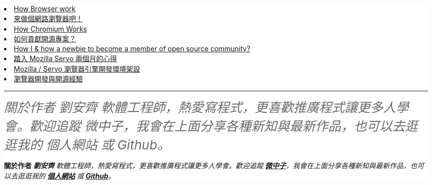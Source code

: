 <li id="95e0" class="fv fw em at fx b fy ht ga hu gc hv ge hw gg hx gi je ir is"><a href="https://www.html5rocks.com/zh/tutorials/internals/howbrowserswork/" class="dj by hy hz ia ib" target="_blank" rel="noopener nofollow">How Browser work</a></li><li id="9498" class="fv fw em at fx b fy it ga iu gc iv ge iw gg ix gi je ir is"><a href="https://ithelp.ithome.com.tw/articles/10197966" class="dj by hy hz ia ib" target="_blank" rel="noopener nofollow">來做個網路瀏覽器吧！</a></li><li id="12b4" class="fv fw em at fx b fy it ga iu gc iv ge iw gg ix gi je ir is"><a class="dj by hy hz ia ib" target="_blank" rel="noopener" href="/@aboodman/c479ba623a1b">How Chromium Works</a></li><li id="e897" class="fv fw em at fx b fy it ga iu gc iv ge iw gg ix gi je ir is"><a href="https://shinglyu.github.io/web/2018/05/12/how-to-contribute-to-open-source.html" class="dj by hy hz ia ib" target="_blank" rel="noopener nofollow">如何貢獻開源專案？</a></li><li id="76ca" class="fv fw em at fx b fy it ga iu gc iv ge iw gg ix gi je ir is"><a class="dj by hy hz ia ib" target="_blank" rel="noopener" href="/@tigercosmos/67da54c02e01">How I &amp; how a newbie to become a member of open source community?</a></li><li id="594d" class="fv fw em at fx b fy it ga iu gc iv ge iw gg ix gi je ir is"><a class="dj by hy hz ia ib" target="_blank" rel="noopener" href="/@tigercosmos/9eaf41e021f9">踏入 Mozilla Servo 兩個月的心得</a></li><li id="4db9" class="fv fw em at fx b fy it ga iu gc iv ge iw gg ix gi je ir is"><a href="https://ithelp.ithome.com.tw/articles/10192277" class="dj by hy hz ia ib" target="_blank" rel="noopener nofollow">Mozilla / Servo 瀏覽器引擎開發環境架設</a></li><li id="5b63" class="fv fw em at fx b fy it ga iu gc iv ge iw gg ix gi je ir is"><a href="https://www.slideshare.net/AnChiLiu/ss-97986413" class="dj by hy hz ia ib" target="_blank" rel="noopener nofollow">瀏覽器開發與開源經驗</a></li>
</ul>

---

<span style="font-size: 26px; color: #696969; font-style:italic">關於作者 劉安齊 軟體工程師，熱愛寫程式，更喜歡推廣程式讓更多人學會。歡迎追蹤 微中子，我會在上面分享各種新知與最新作品，也可以去逛逛我的 個人網站 或 Github。</span>

<strong class="fx jt">關於作者</strong><em class="at"> </em><strong class="fx jt"><em class="at">劉安齊</em></strong><em class="at"> 軟體工程師，熱愛寫程式，更喜歡推廣程式讓更多人學會。歡迎追蹤 </em><a href="https://www.facebook.com/CodingNeutrino/" class="dj by hy hz ia ib" target="_blank" rel="noopener nofollow"><strong class="fx jt"><em class="at">微中子</em></strong></a><em class="at">，我會在上面分享各種新知與最新作品，也可以去逛逛我的 </em><a href="https://tigercosmos.xyz/" class="dj by hy hz ia ib" target="_blank" rel="noopener nofollow"><strong class="fx jt"><em class="at">個人網站</em></strong></a><em class="at"> 或 </em><a href="https://github.com/tigercosmos" class="dj by hy hz ia ib" target="_blank" rel="noopener nofollow"><strong class="fx jt"><em class="at">Github</em></strong></a><em class="at">。</em>
